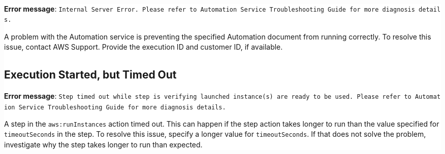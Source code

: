**Error message**: `Internal Server Error. Please refer to Automation Service Troubleshooting Guide for more diagnosis details.`

A problem with the Automation service is preventing the specified Automation document from running correctly\. To resolve this issue, contact AWS Support\. Provide the execution ID and customer ID, if available\.

## Execution Started, but Timed Out<a name="automation-trbl-to"></a>

**Error message**: `Step timed out while step is verifying launched instance(s) are ready to be used. Please refer to Automation Service Troubleshooting Guide for more diagnosis details.`

A step in the `aws:runInstances` action timed out\. This can happen if the step action takes longer to run than the value specified for `timeoutSeconds` in the step\. To resolve this issue, specify a longer value for `timeoutSeconds`\. If that does not solve the problem, investigate why the step takes longer to run than expected\.